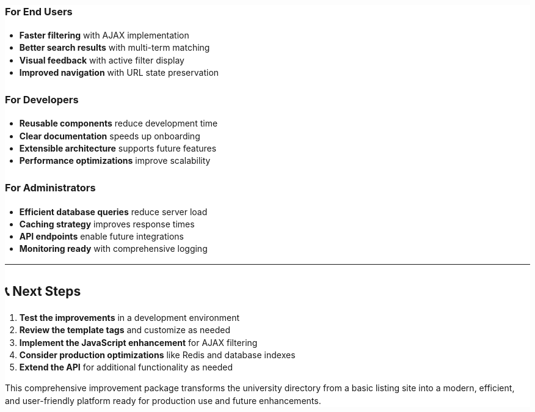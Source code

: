 ### For End Users
- **Faster filtering** with AJAX implementation
- **Better search results** with multi-term matching
- **Visual feedback** with active filter display
- **Improved navigation** with URL state preservation

### For Developers
- **Reusable components** reduce development time
- **Clear documentation** speeds up onboarding
- **Extensible architecture** supports future features
- **Performance optimizations** improve scalability

### For Administrators
- **Efficient database queries** reduce server load
- **Caching strategy** improves response times
- **API endpoints** enable future integrations
- **Monitoring ready** with comprehensive logging

---

## 📞 Next Steps

1. **Test the improvements** in a development environment
2. **Review the template tags** and customize as needed
3. **Implement the JavaScript enhancement** for AJAX filtering
4. **Consider production optimizations** like Redis and database indexes
5. **Extend the API** for additional functionality as needed

This comprehensive improvement package transforms the university directory from a basic listing site into a modern, efficient, and user-friendly platform ready for production use and future enhancements. 